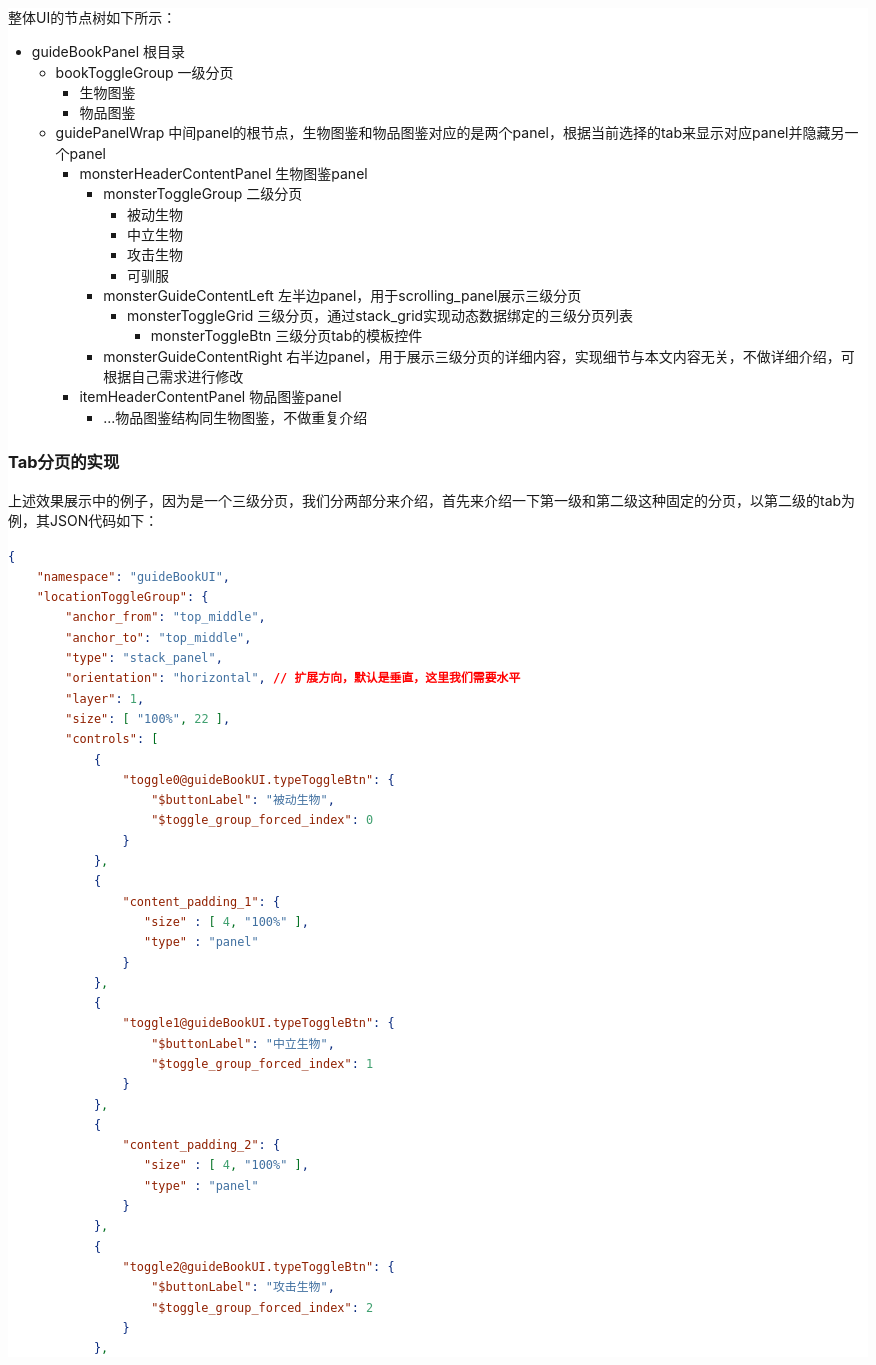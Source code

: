 整体UI的节点树如下所示：

- guideBookPanel 根目录
  - bookToggleGroup 一级分页
    - 生物图鉴
    - 物品图鉴
  - guidePanelWrap 中间panel的根节点，生物图鉴和物品图鉴对应的是两个panel，根据当前选择的tab来显示对应panel并隐藏另一个panel
    - monsterHeaderContentPanel 生物图鉴panel
      - monsterToggleGroup 二级分页
        - 被动生物
        - 中立生物
        - 攻击生物
        - 可驯服
      - monsterGuideContentLeft 左半边panel，用于scrolling_panel展示三级分页
        - monsterToggleGrid 三级分页，通过stack_grid实现动态数据绑定的三级分页列表
          - monsterToggleBtn 三级分页tab的模板控件
      - monsterGuideContentRight 右半边panel，用于展示三级分页的详细内容，实现细节与本文内容无关，不做详细介绍，可根据自己需求进行修改
    - itemHeaderContentPanel 物品图鉴panel
      - ...物品图鉴结构同生物图鉴，不做重复介绍

### Tab分页的实现

上述效果展示中的例子，因为是一个三级分页，我们分两部分来介绍，首先来介绍一下第一级和第二级这种固定的分页，以第二级的tab为例，其JSON代码如下：

```json
{
    "namespace": "guideBookUI",
	"locationToggleGroup": {
        "anchor_from": "top_middle",
        "anchor_to": "top_middle",
        "type": "stack_panel",
        "orientation": "horizontal", // 扩展方向，默认是垂直，这里我们需要水平
        "layer": 1,
        "size": [ "100%", 22 ],
        "controls": [
            {
                "toggle0@guideBookUI.typeToggleBtn": {
                    "$buttonLabel": "被动生物",
                    "$toggle_group_forced_index": 0
                }
            },
            {
                "content_padding_1": {
                   "size" : [ 4, "100%" ],
                   "type" : "panel"
                }
            },
            {
                "toggle1@guideBookUI.typeToggleBtn": {
                    "$buttonLabel": "中立生物",
                    "$toggle_group_forced_index": 1
                }
            },
            {
                "content_padding_2": {
                   "size" : [ 4, "100%" ],
                   "type" : "panel"
                }
            },
            {
                "toggle2@guideBookUI.typeToggleBtn": {
                    "$buttonLabel": "攻击生物",
                    "$toggle_group_forced_index": 2
                }
            },
```